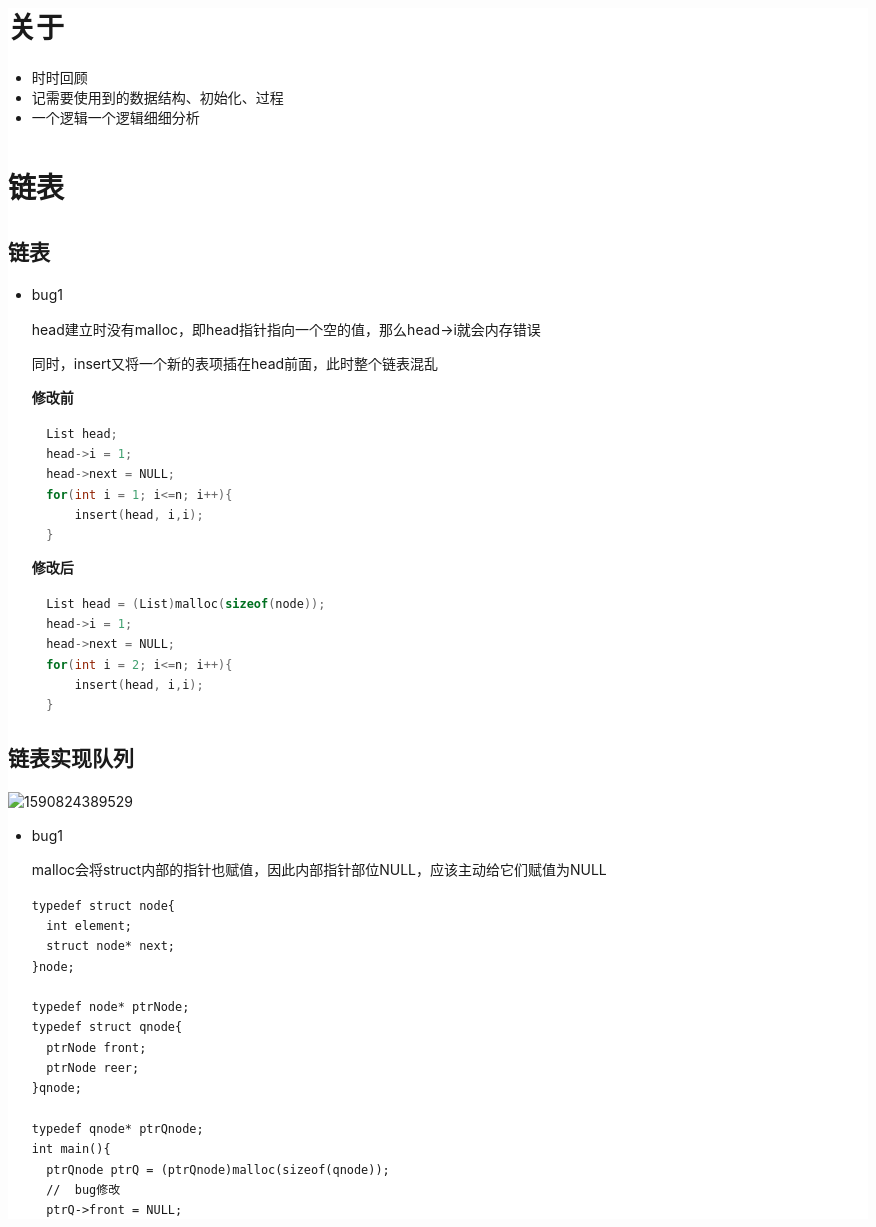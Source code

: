 

 

# 关于

- 时时回顾
- 记需要使用到的数据结构、初始化、过程
- 一个逻辑一个逻辑细细分析

# 链表

## 链表

- bug1

  head建立时没有malloc，即head指针指向一个空的值，那么head->i就会内存错误

  同时，insert又将一个新的表项插在head前面，此时整个链表混乱

  **修改前**

  ```c
  	List head;
  	head->i = 1;
  	head->next = NULL;
  	for(int i = 1; i<=n; i++){
  		insert(head, i,i);
  	}
  ```

  **修改后**

  ```c
  	List head = (List)malloc(sizeof(node));
  	head->i = 1;
  	head->next = NULL;
  	for(int i = 2; i<=n; i++){
  		insert(head, i,i);
  	}
  ```

## 链表实现队列

![1590824389529](C:\Users\GY\AppData\Roaming\Typora\typora-user-images\1590824389529.png)

- bug1

  malloc会将struct内部的指针也赋值，因此内部指针部位NULL，应该主动给它们赋值为NULL

  ```
  typedef struct node{
  	int element;
  	struct node* next;	
  }node;
  
  typedef node* ptrNode;
  typedef struct qnode{
  	ptrNode front;
  	ptrNode reer;
  }qnode;
  
  typedef qnode* ptrQnode; 
  int main(){
  	ptrQnode ptrQ = (ptrQnode)malloc(sizeof(qnode));
  	//	bug修改
  	ptrQ->front = NULL;
  ```